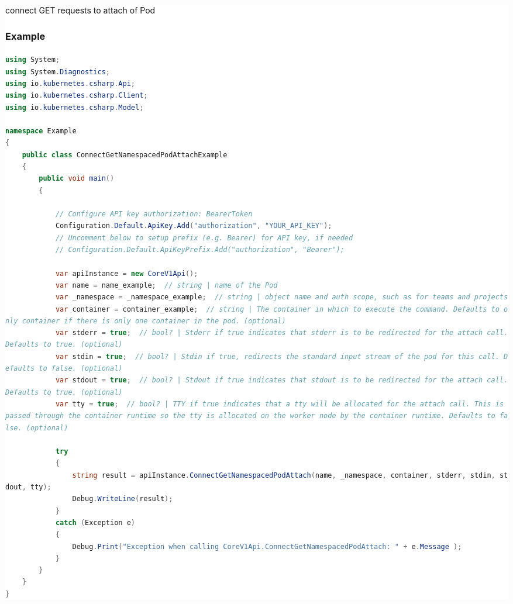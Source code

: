 

connect GET requests to attach of Pod

### Example
```csharp
using System;
using System.Diagnostics;
using io.kubernetes.csharp.Api;
using io.kubernetes.csharp.Client;
using io.kubernetes.csharp.Model;

namespace Example
{
    public class ConnectGetNamespacedPodAttachExample
    {
        public void main()
        {
            
            // Configure API key authorization: BearerToken
            Configuration.Default.ApiKey.Add("authorization", "YOUR_API_KEY");
            // Uncomment below to setup prefix (e.g. Bearer) for API key, if needed
            // Configuration.Default.ApiKeyPrefix.Add("authorization", "Bearer");

            var apiInstance = new CoreV1Api();
            var name = name_example;  // string | name of the Pod
            var _namespace = _namespace_example;  // string | object name and auth scope, such as for teams and projects
            var container = container_example;  // string | The container in which to execute the command. Defaults to only container if there is only one container in the pod. (optional) 
            var stderr = true;  // bool? | Stderr if true indicates that stderr is to be redirected for the attach call. Defaults to true. (optional) 
            var stdin = true;  // bool? | Stdin if true, redirects the standard input stream of the pod for this call. Defaults to false. (optional) 
            var stdout = true;  // bool? | Stdout if true indicates that stdout is to be redirected for the attach call. Defaults to true. (optional) 
            var tty = true;  // bool? | TTY if true indicates that a tty will be allocated for the attach call. This is passed through the container runtime so the tty is allocated on the worker node by the container runtime. Defaults to false. (optional) 

            try
            {
                string result = apiInstance.ConnectGetNamespacedPodAttach(name, _namespace, container, stderr, stdin, stdout, tty);
                Debug.WriteLine(result);
            }
            catch (Exception e)
            {
                Debug.Print("Exception when calling CoreV1Api.ConnectGetNamespacedPodAttach: " + e.Message );
            }
        }
    }
}
```
